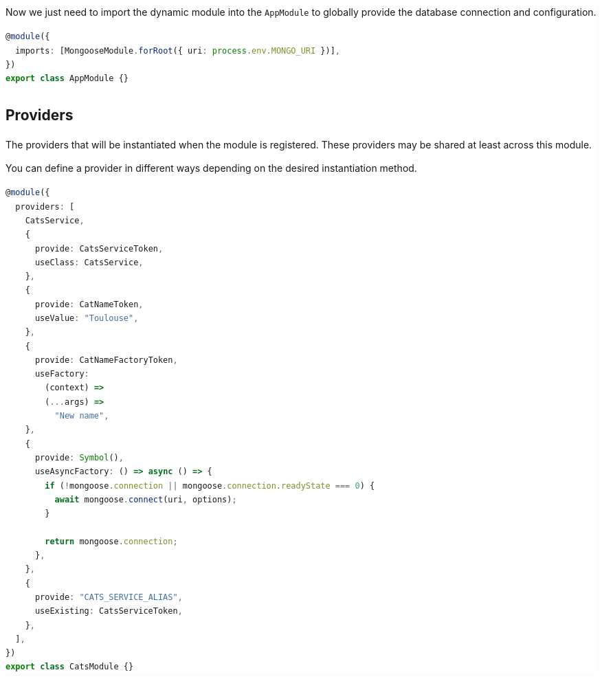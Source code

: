 Now we just need to import the dynamic module into the `AppModule` to globally provide the database connection and configuration.

```typescript
@module({
  imports: [MongooseModule.forRoot({ uri: process.env.MONGO_URI })],
})
export class AppModule {}
```

## Providers

The providers that will be instantiated when the module is registered. These providers may be shared at least across this module.

You can define a provider in different ways depending on the desired instantiation method.

```typescript
@module({
  providers: [
    CatsService,
    {
      provide: CatsServiceToken,
      useClass: CatsService,
    },
    {
      provide: CatNameToken,
      useValue: "Toulouse",
    },
    {
      provide: CatNameFactoryToken,
      useFactory:
        (context) =>
        (...args) =>
          "New name",
    },
    {
      provide: Symbol(),
      useAsyncFactory: () => async () => {
        if (!mongoose.connection || mongoose.connection.readyState === 0) {
          await mongoose.connect(uri, options);
        }

        return mongoose.connection;
      },
    },
    {
      provide: "CATS_SERVICE_ALIAS",
      useExisting: CatsServiceToken,
    },
  ],
})
export class CatsModule {}
```
